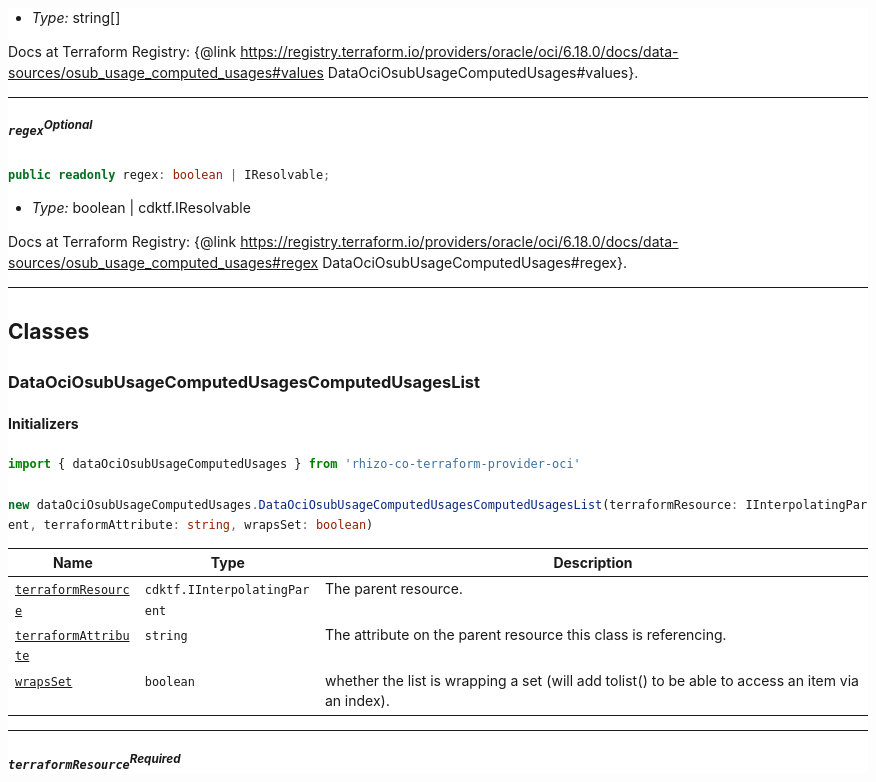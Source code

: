 - *Type:* string[]

Docs at Terraform Registry: {@link https://registry.terraform.io/providers/oracle/oci/6.18.0/docs/data-sources/osub_usage_computed_usages#values DataOciOsubUsageComputedUsages#values}.

---

##### `regex`<sup>Optional</sup> <a name="regex" id="rhizo-co-terraform-provider-oci.dataOciOsubUsageComputedUsages.DataOciOsubUsageComputedUsagesFilter.property.regex"></a>

```typescript
public readonly regex: boolean | IResolvable;
```

- *Type:* boolean | cdktf.IResolvable

Docs at Terraform Registry: {@link https://registry.terraform.io/providers/oracle/oci/6.18.0/docs/data-sources/osub_usage_computed_usages#regex DataOciOsubUsageComputedUsages#regex}.

---

## Classes <a name="Classes" id="Classes"></a>

### DataOciOsubUsageComputedUsagesComputedUsagesList <a name="DataOciOsubUsageComputedUsagesComputedUsagesList" id="rhizo-co-terraform-provider-oci.dataOciOsubUsageComputedUsages.DataOciOsubUsageComputedUsagesComputedUsagesList"></a>

#### Initializers <a name="Initializers" id="rhizo-co-terraform-provider-oci.dataOciOsubUsageComputedUsages.DataOciOsubUsageComputedUsagesComputedUsagesList.Initializer"></a>

```typescript
import { dataOciOsubUsageComputedUsages } from 'rhizo-co-terraform-provider-oci'

new dataOciOsubUsageComputedUsages.DataOciOsubUsageComputedUsagesComputedUsagesList(terraformResource: IInterpolatingParent, terraformAttribute: string, wrapsSet: boolean)
```

| **Name** | **Type** | **Description** |
| --- | --- | --- |
| <code><a href="#rhizo-co-terraform-provider-oci.dataOciOsubUsageComputedUsages.DataOciOsubUsageComputedUsagesComputedUsagesList.Initializer.parameter.terraformResource">terraformResource</a></code> | <code>cdktf.IInterpolatingParent</code> | The parent resource. |
| <code><a href="#rhizo-co-terraform-provider-oci.dataOciOsubUsageComputedUsages.DataOciOsubUsageComputedUsagesComputedUsagesList.Initializer.parameter.terraformAttribute">terraformAttribute</a></code> | <code>string</code> | The attribute on the parent resource this class is referencing. |
| <code><a href="#rhizo-co-terraform-provider-oci.dataOciOsubUsageComputedUsages.DataOciOsubUsageComputedUsagesComputedUsagesList.Initializer.parameter.wrapsSet">wrapsSet</a></code> | <code>boolean</code> | whether the list is wrapping a set (will add tolist() to be able to access an item via an index). |

---

##### `terraformResource`<sup>Required</sup> <a name="terraformResource" id="rhizo-co-terraform-provider-oci.dataOciOsubUsageComputedUsages.DataOciOsubUsageComputedUsagesComputedUsagesList.Initializer.parameter.terraformResource"></a>
